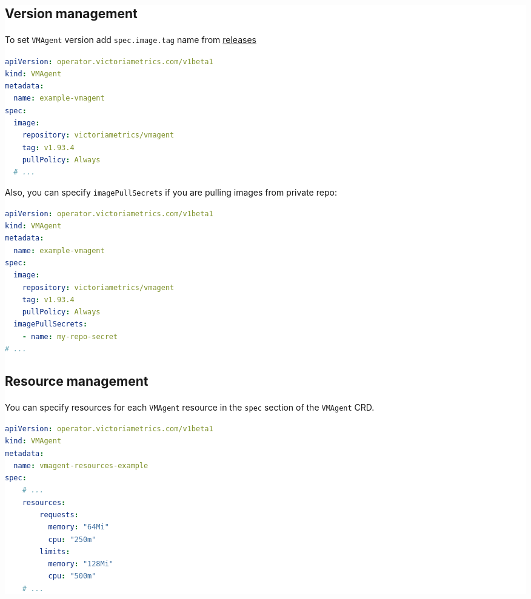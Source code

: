 ## Version management

To set `VMAgent` version add `spec.image.tag` name from [releases](https://github.com/aginetwork7/VictoriaMetrics/releases)

```yaml
apiVersion: operator.victoriametrics.com/v1beta1
kind: VMAgent
metadata:
  name: example-vmagent
spec:
  image:
    repository: victoriametrics/vmagent
    tag: v1.93.4
    pullPolicy: Always
  # ...
```

Also, you can specify `imagePullSecrets` if you are pulling images from private repo:

```yaml
apiVersion: operator.victoriametrics.com/v1beta1
kind: VMAgent
metadata:
  name: example-vmagent
spec:
  image:
    repository: victoriametrics/vmagent
    tag: v1.93.4
    pullPolicy: Always
  imagePullSecrets:
    - name: my-repo-secret
# ...
```

## Resource management

You can specify resources for each `VMAgent` resource in the `spec` section of the `VMAgent` CRD.

```yaml
apiVersion: operator.victoriametrics.com/v1beta1
kind: VMAgent
metadata:
  name: vmagent-resources-example
spec:
    # ...
    resources:
        requests:
          memory: "64Mi"
          cpu: "250m"
        limits:
          memory: "128Mi"
          cpu: "500m"
    # ...
```
